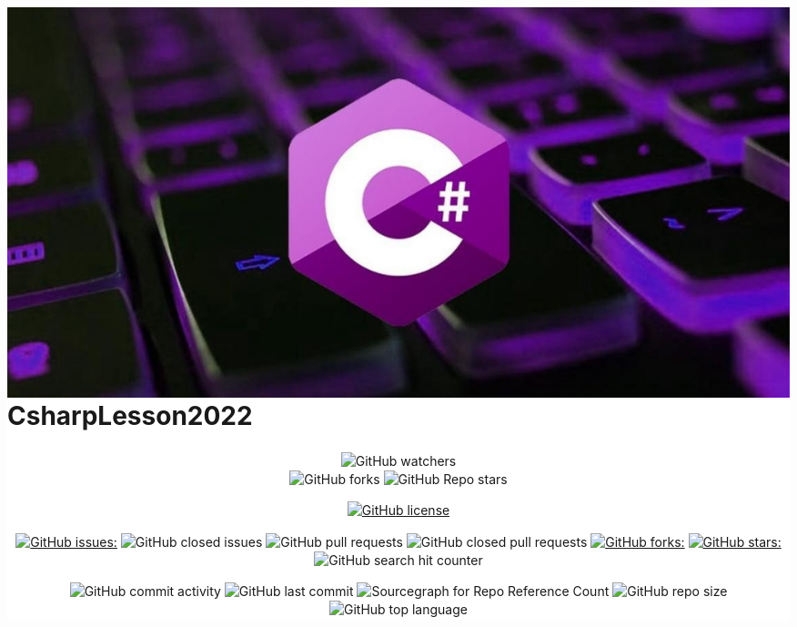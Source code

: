 <img align="left" src="https://github.com/Boun-EduTech/CsharpLesson2022/blob/main/images/logo/csharplogo.jpeg?raw=true" alt="Boun-EduTech" width ="100%" height = "auto" /></p>
    
# CsharpLesson2022

<div align="center">
    
![GitHub watchers](https://img.shields.io/github/watchers/Boun-EduTech/CsharpLesson2022?style=social)   
![GitHub forks](https://img.shields.io/github/forks/Boun-EduTech/CsharpLesson2022?style=social)
![GitHub Repo stars](https://img.shields.io/github/stars/Boun-EduTech/CsharpLesson2022?style=social)
 
[![GitHub license](https://img.shields.io/github/license/Boun-EduTech/CsharpLesson2022)](https://github.com/Boun-EduTech/CsharpLesson2022/blob/main/LICENSE)    
 
[![GitHub issues:](https://img.shields.io/github/issues/Boun-EduTech/CsharpLesson2022)](https://img.shields.io/github/issues/Boun-EduTech/CsharpLesson2022)
![GitHub closed issues](https://img.shields.io/github/issues-closed-raw/Boun-EduTech/CsharpLesson2022)
![GitHub pull requests](https://img.shields.io/github/issues-pr/Boun-EduTech/CsharpLesson2022)
![GitHub closed pull requests](https://img.shields.io/github/issues-pr-closed-raw/Boun-EduTech/CsharpLesson2022) 
[![GitHub forks:](https://img.shields.io/github/forks/Boun-EduTech/CsharpLesson2022)](https://img.shields.io/github/forks/Boun-EduTech/CsharpLesson2022)
[![GitHub stars:](https://img.shields.io/github/stars/Boun-EduTech/CsharpLesson2022)](https://img.shields.io/github/stars/Boun-EduTech/CsharpLesson2022)
![GitHub search hit counter](https://img.shields.io/github/search/Boun-EduTech/CsharpLesson2022/goto)

![GitHub commit activity](https://img.shields.io/github/commit-activity/m/Boun-EduTech/CsharpLesson2022)
![GitHub last commit](https://img.shields.io/github/last-commit/Boun-EduTech/CsharpLesson2022)
![Sourcegraph for Repo Reference Count](https://img.shields.io/sourcegraph/rrc/CsharpLesson2022)
![GitHub repo size](https://img.shields.io/github/repo-size/Boun-EduTech/CsharpLesson2022)
![GitHub top language](https://img.shields.io/github/languages/top/Boun-EduTech/CsharpLesson2022) 
